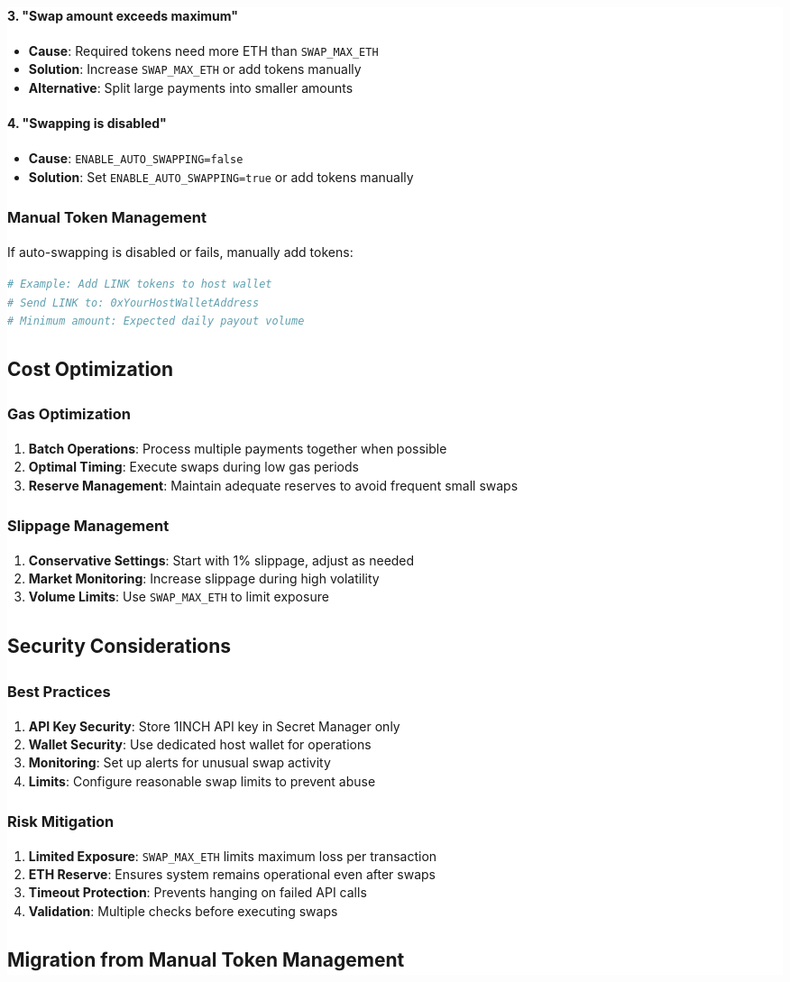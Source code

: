 #### 3. "Swap amount exceeds maximum"
- **Cause**: Required tokens need more ETH than `SWAP_MAX_ETH`
- **Solution**: Increase `SWAP_MAX_ETH` or add tokens manually
- **Alternative**: Split large payments into smaller amounts

#### 4. "Swapping is disabled"
- **Cause**: `ENABLE_AUTO_SWAPPING=false`
- **Solution**: Set `ENABLE_AUTO_SWAPPING=true` or add tokens manually

### Manual Token Management

If auto-swapping is disabled or fails, manually add tokens:

```bash
# Example: Add LINK tokens to host wallet
# Send LINK to: 0xYourHostWalletAddress
# Minimum amount: Expected daily payout volume
```

## Cost Optimization

### Gas Optimization

1. **Batch Operations**: Process multiple payments together when possible
2. **Optimal Timing**: Execute swaps during low gas periods
3. **Reserve Management**: Maintain adequate reserves to avoid frequent small swaps

### Slippage Management

1. **Conservative Settings**: Start with 1% slippage, adjust as needed
2. **Market Monitoring**: Increase slippage during high volatility
3. **Volume Limits**: Use `SWAP_MAX_ETH` to limit exposure

## Security Considerations

### Best Practices

1. **API Key Security**: Store 1INCH API key in Secret Manager only
2. **Wallet Security**: Use dedicated host wallet for operations
3. **Monitoring**: Set up alerts for unusual swap activity
4. **Limits**: Configure reasonable swap limits to prevent abuse

### Risk Mitigation

1. **Limited Exposure**: `SWAP_MAX_ETH` limits maximum loss per transaction
2. **ETH Reserve**: Ensures system remains operational even after swaps
3. **Timeout Protection**: Prevents hanging on failed API calls
4. **Validation**: Multiple checks before executing swaps

## Migration from Manual Token Management
